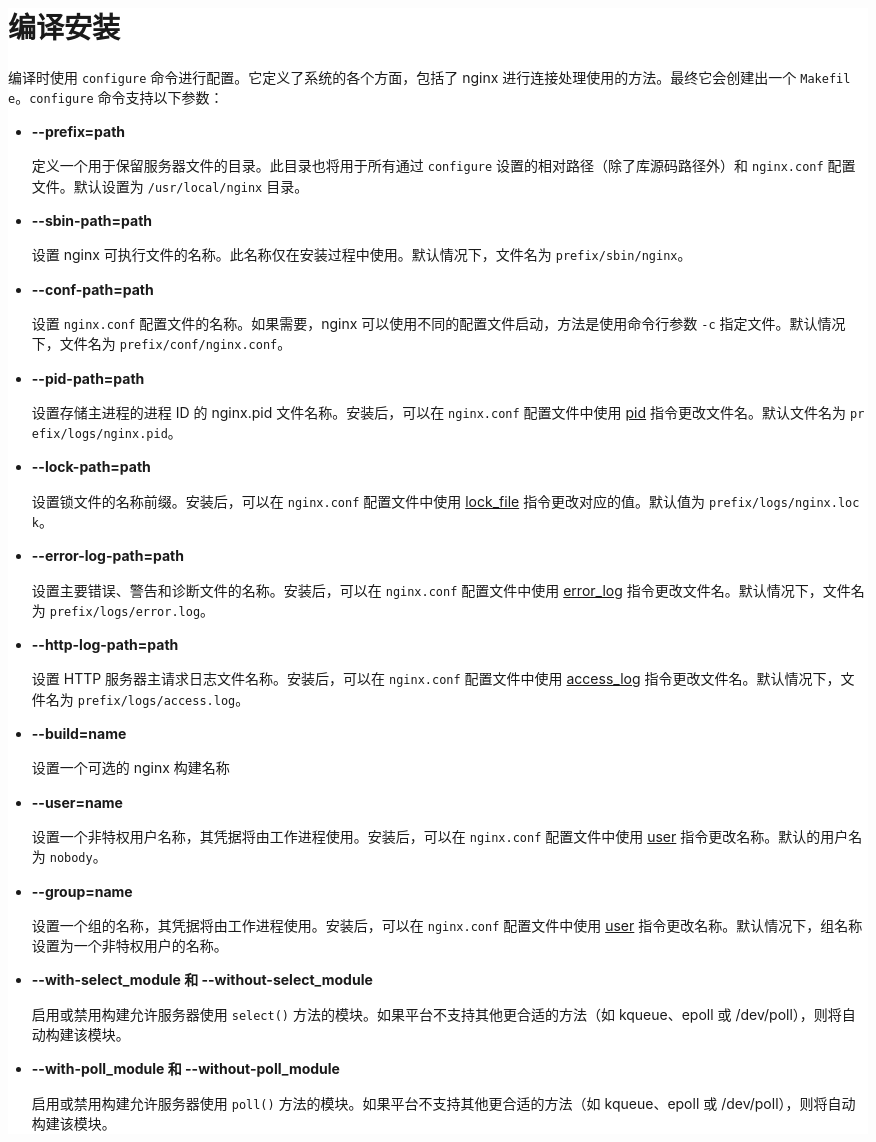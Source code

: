 # 编译安装

编译时使用 `configure` 命令进行配置。它定义了系统的各个方面，包括了 nginx 进行连接处理使用的方法。最终它会创建出一个 `Makefile`。`configure` 命令支持以下参数：

- **--prefix=path**

  定义一个用于保留服务器文件的目录。此目录也将用于所有通过 `configure` 设置的相对路径（除了库源码路径外）和 `nginx.conf` 配置文件。默认设置为 `/usr/local/nginx` 目录。

- **--sbin-path=path**

  设置 nginx 可执行文件的名称。此名称仅在安装过程中使用。默认情况下，文件名为 `prefix/sbin/nginx`。

- **--conf-path=path**

  设置 `nginx.conf` 配置文件的名称。如果需要，nginx 可以使用不同的配置文件启动，方法是使用命令行参数 `-c` 指定文件。默认情况下，文件名为 `prefix/conf/nginx.conf`。

- **--pid-path=path**

  设置存储主进程的进程 ID 的 nginx.pid 文件名称。安装后，可以在 `nginx.conf` 配置文件中使用 [pid](http://nginx.org/en/docs/ngx_core_module.html#pid) 指令更改文件名。默认文件名为 `prefix/logs/nginx.pid`。

- **--lock-path=path**

  设置锁文件的名称前缀。安装后，可以在 `nginx.conf` 配置文件中使用 [lock_file](http://nginx.org/en/docs/ngx_core_module.html#lock_file) 指令更改对应的值。默认值为 `prefix/logs/nginx.lock`。

- **--error-log-path=path**

  设置主要错误、警告和诊断文件的名称。安装后，可以在 `nginx.conf` 配置文件中使用 [error_log](http://nginx.org/en/docs/ngx_core_module.html#error_log) 指令更改文件名。默认情况下，文件名为 `prefix/logs/error.log`。

- **--http-log-path=path**

  设置 HTTP 服务器主请求日志文件名称。安装后，可以在 `nginx.conf` 配置文件中使用 [access_log](http://nginx.org/en/docs/http/ngx_http_log_module.html#access_log) 指令更改文件名。默认情况下，文件名为 `prefix/logs/access.log`。

- **--build=name**

  设置一个可选的 nginx 构建名称

- **--user=name**

  设置一个非特权用户名称，其凭据将由工作进程使用。安装后，可以在 `nginx.conf` 配置文件中使用 [user](http://nginx.org/en/docs/ngx_core_module.html#user) 指令更改名称。默认的用户名为 `nobody`。

- **--group=name**

  设置一个组的名称，其凭据将由工作进程使用。安装后，可以在 `nginx.conf` 配置文件中使用 [user](http://nginx.org/en/docs/ngx_core_module.html#user) 指令更改名称。默认情况下，组名称设置为一个非特权用户的名称。

- **--with-select_module 和 --without-select_module**

  启用或禁用构建允许服务器使用 `select()` 方法的模块。如果平台不支持其他更合适的方法（如 kqueue、epoll 或 /dev/poll），则将自动构建该模块。

- **--with-poll_module 和 --without-poll_module**

  启用或禁用构建允许服务器使用 `poll()` 方法的模块。如果平台不支持其他更合适的方法（如 kqueue、epoll 或 /dev/poll），则将自动构建该模块。

